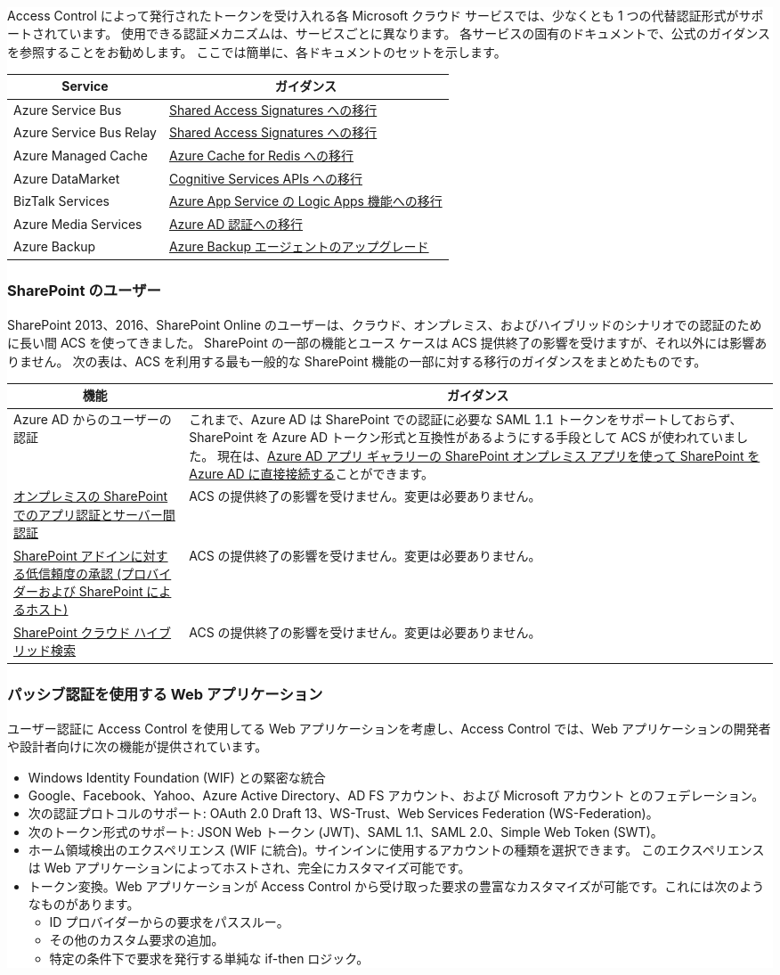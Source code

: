 Access Control によって発行されたトークンを受け入れる各 Microsoft クラウド サービスでは、少なくとも 1 つの代替認証形式がサポートされています。 使用できる認証メカニズムは、サービスごとに異なります。 各サービスの固有のドキュメントで、公式のガイダンスを参照することをお勧めします。 ここでは簡単に、各ドキュメントのセットを示します。

| Service | ガイダンス |
| ------- | -------- |
| Azure Service Bus | [Shared Access Signatures への移行](https://docs.microsoft.com/azure/service-bus-messaging/service-bus-migrate-acs-sas) |
| Azure Service Bus Relay | [Shared Access Signatures への移行](https://docs.microsoft.com/azure/service-bus-relay/relay-migrate-acs-sas) |
| Azure Managed Cache | [Azure Cache for Redis への移行](https://docs.microsoft.com/azure/azure-cache-for-redis/cache-faq#which-azure-cache-offering-is-right-for-me) |
| Azure DataMarket | [Cognitive Services APIs への移行](https://docs.microsoft.com/azure/machine-learning/studio/datamarket-deprecation) |
| BizTalk Services | [Azure App Service の Logic Apps 機能への移行](https://docs.microsoft.com/azure/machine-learning/studio/datamarket-deprecation) |
| Azure Media Services | [Azure AD 認証への移行](https://azure.microsoft.com/blog/azure-media-service-aad-auth-and-acs-deprecation/) |
| Azure Backup | [Azure Backup エージェントのアップグレード](https://docs.microsoft.com/azure/backup/backup-azure-file-folder-backup-faq) |








### <a name="sharepoint-customers"></a>SharePoint のユーザー

SharePoint 2013、2016、SharePoint Online のユーザーは、クラウド、オンプレミス、およびハイブリッドのシナリオでの認証のために長い間 ACS を使ってきました。 SharePoint の一部の機能とユース ケースは ACS 提供終了の影響を受けますが、それ以外には影響ありません。 次の表は、ACS を利用する最も一般的な SharePoint 機能の一部に対する移行のガイダンスをまとめたものです。

| 機能 | ガイダンス |
| ------- | -------- |
| Azure AD からのユーザーの認証 | これまで、Azure AD は SharePoint での認証に必要な SAML 1.1 トークンをサポートしておらず、SharePoint を Azure AD トークン形式と互換性があるようにする手段として ACS が使われていました。 現在は、[Azure AD アプリ ギャラリーの SharePoint オンプレミス アプリを使って SharePoint を Azure AD に直接接続する](https://docs.microsoft.com/azure/active-directory/saas-apps/sharepoint-on-premises-tutorial)ことができます。 |
| [オンプレミスの SharePoint でのアプリ認証とサーバー間認証](https://technet.microsoft.com/library/jj219571(v=office.16).aspx) | ACS の提供終了の影響を受けません。変更は必要ありません。 | 
| [SharePoint アドインに対する低信頼度の承認 (プロバイダーおよび SharePoint によるホスト)](https://docs.microsoft.com/sharepoint/dev/sp-add-ins/three-authorization-systems-for-sharepoint-add-ins) | ACS の提供終了の影響を受けません。変更は必要ありません。 |
| [SharePoint クラウド ハイブリッド検索](https://blogs.msdn.microsoft.com/spses/2015/09/15/cloud-hybrid-search-service-application/) | ACS の提供終了の影響を受けません。変更は必要ありません。 |

### <a name="web-applications-that-use-passive-authentication"></a>パッシブ認証を使用する Web アプリケーション

ユーザー認証に Access Control を使用してる Web アプリケーションを考慮し、Access Control では、Web アプリケーションの開発者や設計者向けに次の機能が提供されています。

- Windows Identity Foundation (WIF) との緊密な統合
- Google、Facebook、Yahoo、Azure Active Directory、AD FS アカウント、および Microsoft アカウント とのフェデレーション。
- 次の認証プロトコルのサポート: OAuth 2.0 Draft 13、WS-Trust、Web Services Federation (WS-Federation)。
- 次のトークン形式のサポート: JSON Web トークン (JWT)、SAML 1.1、SAML 2.0、Simple Web Token (SWT)。
- ホーム領域検出のエクスペリエンス (WIF に統合)。サインインに使用するアカウントの種類を選択できます。 このエクスペリエンスは Web アプリケーションによってホストされ、完全にカスタマイズ可能です。
- トークン変換。Web アプリケーションが Access Control から受け取った要求の豊富なカスタマイズが可能です。これには次のようなものがあります。
    - ID プロバイダーからの要求をパススルー。
    - その他のカスタム要求の追加。
    - 特定の条件下で要求を発行する単純な if-then ロジック。
